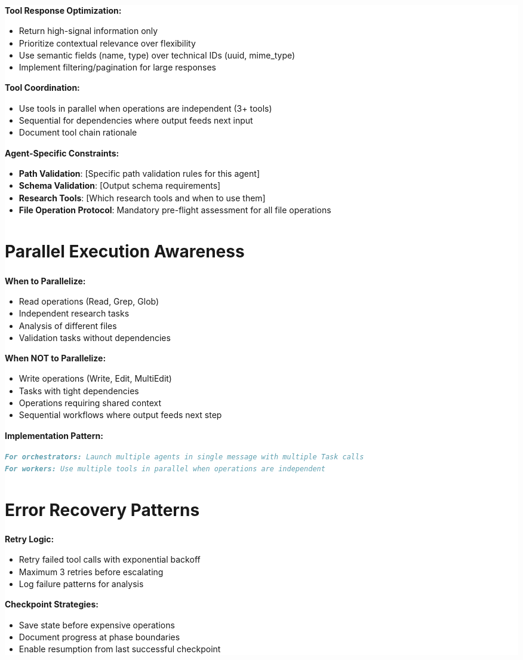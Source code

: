 **Tool Response Optimization:**

- Return high-signal information only
- Prioritize contextual relevance over flexibility
- Use semantic fields (name, type) over technical IDs (uuid, mime_type)
- Implement filtering/pagination for large responses

**Tool Coordination:**

- Use tools in parallel when operations are independent (3+ tools)
- Sequential for dependencies where output feeds next input
- Document tool chain rationale

**Agent-Specific Constraints:**

- **Path Validation**: [Specific path validation rules for this agent]
- **Schema Validation**: [Output schema requirements]
- **Research Tools**: [Which research tools and when to use them]
- **File Operation Protocol**: Mandatory pre-flight assessment for all file operations

# Parallel Execution Awareness

**When to Parallelize:**

- Read operations (Read, Grep, Glob)
- Independent research tasks
- Analysis of different files
- Validation tasks without dependencies

**When NOT to Parallelize:**

- Write operations (Write, Edit, MultiEdit)
- Tasks with tight dependencies
- Operations requiring shared context
- Sequential workflows where output feeds next step

**Implementation Pattern:**

```markdown
For orchestrators: Launch multiple agents in single message with multiple Task calls
For workers: Use multiple tools in parallel when operations are independent
```

# Error Recovery Patterns

**Retry Logic:**

- Retry failed tool calls with exponential backoff
- Maximum 3 retries before escalating
- Log failure patterns for analysis

**Checkpoint Strategies:**

- Save state before expensive operations
- Document progress at phase boundaries
- Enable resumption from last successful checkpoint
